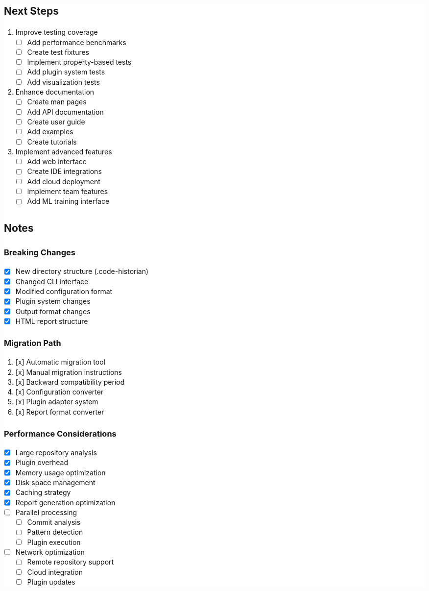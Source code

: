 ## Next Steps

1. Improve testing coverage
   - [ ] Add performance benchmarks
   - [ ] Create test fixtures
   - [ ] Implement property-based tests
   - [ ] Add plugin system tests
   - [ ] Add visualization tests

2. Enhance documentation
   - [ ] Create man pages
   - [ ] Add API documentation
   - [ ] Create user guide
   - [ ] Add examples
   - [ ] Create tutorials

3. Implement advanced features
   - [ ] Add web interface
   - [ ] Create IDE integrations
   - [ ] Add cloud deployment
   - [ ] Implement team features
   - [ ] Add ML training interface

## Notes

### Breaking Changes
- [x] New directory structure (.code-historian)
- [x] Changed CLI interface
- [x] Modified configuration format
- [x] Plugin system changes
- [x] Output format changes
- [x] HTML report structure

### Migration Path
1. [x] Automatic migration tool
2. [x] Manual migration instructions
3. [x] Backward compatibility period
4. [x] Configuration converter
5. [x] Plugin adapter system
6. [x] Report format converter

### Performance Considerations
- [x] Large repository analysis
- [x] Plugin overhead
- [x] Memory usage optimization
- [x] Disk space management
- [x] Caching strategy
- [x] Report generation optimization
- [ ] Parallel processing
  - [ ] Commit analysis
  - [ ] Pattern detection
  - [ ] Plugin execution
- [ ] Network optimization
  - [ ] Remote repository support
  - [ ] Cloud integration
  - [ ] Plugin updates
